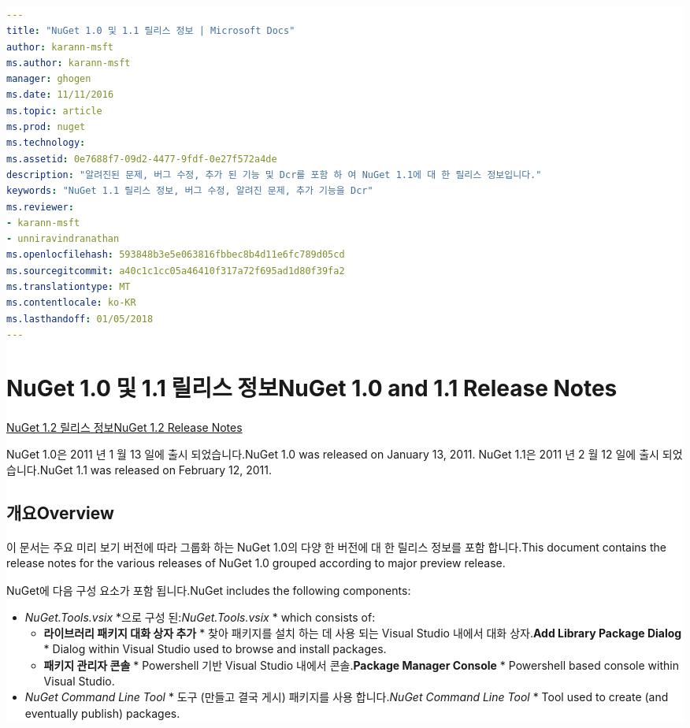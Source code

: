 ```yaml
---
title: "NuGet 1.0 및 1.1 릴리스 정보 | Microsoft Docs"
author: karann-msft
ms.author: karann-msft
manager: ghogen
ms.date: 11/11/2016
ms.topic: article
ms.prod: nuget
ms.technology: 
ms.assetid: 0e7688f7-09d2-4477-9fdf-0e27f572a4de
description: "알려진된 문제, 버그 수정, 추가 된 기능 및 Dcr를 포함 하 여 NuGet 1.1에 대 한 릴리스 정보입니다."
keywords: "NuGet 1.1 릴리스 정보, 버그 수정, 알려진 문제, 추가 기능을 Dcr"
ms.reviewer:
- karann-msft
- unniravindranathan
ms.openlocfilehash: 593848b3e5e063816fbbec8b4d11e6fc789d05cd
ms.sourcegitcommit: a40c1c1cc05a46410f317a72f695ad1d80f39fa2
ms.translationtype: MT
ms.contentlocale: ko-KR
ms.lasthandoff: 01/05/2018
---
```

# <a name="nuget-10-and-11-release-notes"></a><span data-ttu-id="a1c9f-104">NuGet 1.0 및 1.1 릴리스 정보</span><span class="sxs-lookup"><span data-stu-id="a1c9f-104">NuGet 1.0 and 1.1 Release Notes</span></span>

[<span data-ttu-id="a1c9f-105">NuGet 1.2 릴리스 정보</span><span class="sxs-lookup"><span data-stu-id="a1c9f-105">NuGet 1.2 Release Notes</span></span>](../release-notes/nuget-1.2.md)

<span data-ttu-id="a1c9f-106">NuGet 1.0은 2011 년 1 월 13 일에 출시 되었습니다.</span><span class="sxs-lookup"><span data-stu-id="a1c9f-106">NuGet 1.0 was released on January 13, 2011.</span></span>  <span data-ttu-id="a1c9f-107">NuGet 1.1은 2011 년 2 월 12 일에 출시 되었습니다.</span><span class="sxs-lookup"><span data-stu-id="a1c9f-107">NuGet 1.1 was released on February 12, 2011.</span></span>

## <a name="overview"></a><span data-ttu-id="a1c9f-108">개요</span><span class="sxs-lookup"><span data-stu-id="a1c9f-108">Overview</span></span>

<span data-ttu-id="a1c9f-109">이 문서는 주요 미리 보기 버전에 따라 그룹화 하는 NuGet 1.0의 다양 한 버전에 대 한 릴리스 정보를 포함 합니다.</span><span class="sxs-lookup"><span data-stu-id="a1c9f-109">This document contains the release notes for the various releases of NuGet 1.0 grouped according to major preview release.</span></span>

<span data-ttu-id="a1c9f-110">NuGet에 다음 구성 요소가 포함 됩니다.</span><span class="sxs-lookup"><span data-stu-id="a1c9f-110">NuGet includes the following components:</span></span>

* <span data-ttu-id="a1c9f-111">*NuGet.Tools.vsix* \*으로 구성 된:</span><span class="sxs-lookup"><span data-stu-id="a1c9f-111">*NuGet.Tools.vsix* \* which consists of:</span></span>
  * <span data-ttu-id="a1c9f-112">**라이브러리 패키지 대화 상자 추가** \* 찾아 패키지를 설치 하는 데 사용 되는 Visual Studio 내에서 대화 상자.</span><span class="sxs-lookup"><span data-stu-id="a1c9f-112">**Add Library Package Dialog** \* Dialog within Visual Studio used to browse and install packages.</span></span>
  * <span data-ttu-id="a1c9f-113">**패키지 관리자 콘솔** \* Powershell 기반 Visual Studio 내에서 콘솔.</span><span class="sxs-lookup"><span data-stu-id="a1c9f-113">**Package Manager Console** \* Powershell based console within Visual Studio.</span></span>
* <span data-ttu-id="a1c9f-114">*NuGet Command Line Tool* \* 도구 (만들고 결국 게시) 패키지를 사용 합니다.</span><span class="sxs-lookup"><span data-stu-id="a1c9f-114">*NuGet Command Line Tool* \* Tool used to create (and eventually publish) packages.</span></span>
